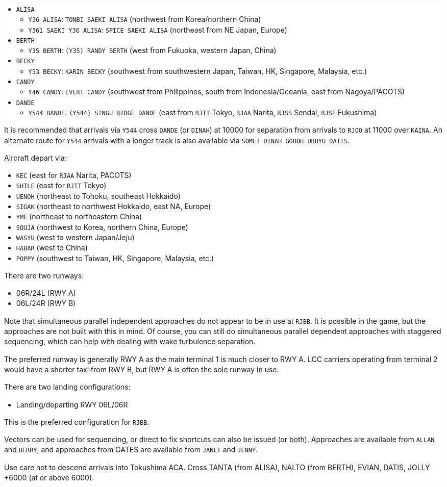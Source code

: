 - `ALISA` 
	- `Y36 ALISA`: `TONBI SAEKI ALISA` (northwest from Korea/northern China)
	- `Y361 SAEKI Y36 ALISA`: `SPICE SAEKI ALISA` (northeast from NE Japan, Europe)
- `BERTH` 
	- `Y35 BERTH`: `(Y35) RANDY BERTH` (west from Fukuoka, western Japan, China)
- `BECKY`
	- `Y53 BECKY`: `KARIN BECKY` (southwest from southwestern Japan, Taiwan, HK, Singapore, Malaysia, etc.)
- `CANDY`
	- `Y46 CANDY`: `EVERT CANDY` (southwest from Philippines, south from Indonesia/Oceania, east from Nagoya/PACOTS)
- `DANDE`
	- `Y544 DANDE`: `(Y544) SINGU RIDGE DANDE` (east from `RJTT` Tokyo, `RJAA` Narita, `RJSS` Sendai, `RJSF` Fukushima)

It is recommended that arrivals via `Y544` cross `DANDE` (or `DINAH`) at 10000 for separation from arrivals to `RJOO` at 11000 over `KAINA`. An alternate route for `Y544` arrivals with a longer track is also available via `SOMEI DINAH GOBOH UBUYU DATIS`.

Aircraft depart via:

- `KEC` (east for `RJAA` Narita, PACOTS)
- `SHTLE` (east for `RJTT` Tokyo)
- `UENOH` (northeast to Tohoku, southeast Hokkaido)
- `SIGAK` (northeast to northwest Hokkaido, east NA, Europe)
- `YME` (northeast to northeastern China)
- `SOUJA` (northwest to Korea, northern China, Europe)
- `WASYU` (west to western Japan/Jeju)
- `HABAR` (west to China)
- `POPPY` (southwest to Taiwan, HK, Singapore, Malaysia, etc.)

There are two runways:

- 06R/24L (RWY A)
- 06L/24R (RWY B)

Note that simultaneous parallel independent approaches do not appear to be in use at `RJBB`. It is possible in the game, but the approaches are not built with this in mind. Of course, you can still do simultaneous parallel dependent approaches with staggered sequencing, which can help with dealing with wake turbulence separation.

The preferred runway is generally RWY A as the main terminal 1 is much closer to RWY A. LCC carriers operating from terminal 2 would have a shorter taxi from RWY B, but RWY A is often the sole runway in use.

There are two landing configurations:

-	Landing/departing RWY 06L/06R

This is the preferred configuration for `RJBB`. 

Vectors can be used for sequencing, or direct to fix shortcuts can also be issued (or both). Approaches are available from `ALLAN` and `BERRY`, and approaches from GATES are available from `JANET` and `JENNY`.

Use care not to descend arrivals into Tokushima ACA. Cross TANTA (from ALISA), NALTO (from BERTH), EVIAN, DATIS, JOLLY +6000 (at or above 6000).
